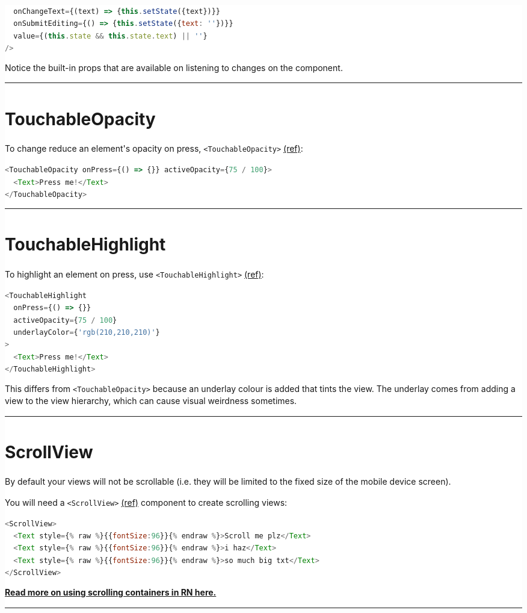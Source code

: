 ```js
  onChangeText={(text) => {this.setState({text})}}
  onSubmitEditing={() => {this.setState({text: ''})}}
  value={(this.state && this.state.text) || ''}
/>
```

Notice the built-in props that are available on listening to changes on the component.

---

# TouchableOpacity

To change reduce an element's opacity on press, `<TouchableOpacity>` [(ref)](https://facebook.github.io/react-native/docs/touchableopacity.html):

```js
<TouchableOpacity onPress={() => {}} activeOpacity={75 / 100}>
  <Text>Press me!</Text>
</TouchableOpacity>
```

---

# TouchableHighlight

To highlight an element on press, use `<TouchableHighlight>` [(ref)](https://facebook.github.io/react-native/docs/touchablehighlight.html):

```js
<TouchableHighlight
  onPress={() => {}}
  activeOpacity={75 / 100}
  underlayColor={'rgb(210,210,210)'}
>
  <Text>Press me!</Text>
</TouchableHighlight>
```

This differs from `<TouchableOpacity>` because an underlay colour is added that tints the view. The underlay comes from adding a view to the view hierarchy, which can cause visual weirdness sometimes.

---

# ScrollView

By default your views will not be scrollable (i.e. they will be limited to the fixed size of the mobile device screen).

You will need a `<ScrollView>` [(ref)](https://facebook.github.io/react-native/docs/scrollview.html) component to create scrolling views:

```js
<ScrollView>
  <Text style={% raw %}{{fontSize:96}}{% endraw %}>Scroll me plz</Text>
  <Text style={% raw %}{{fontSize:96}}{% endraw %}>i haz</Text>
  <Text style={% raw %}{{fontSize:96}}{% endraw %}>so much big txt</Text>
</ScrollView>
```

**[Read more on using scrolling containers in RN here.](https://facebook.github.io/react-native/docs/using-a-scrollview.html)**

---
